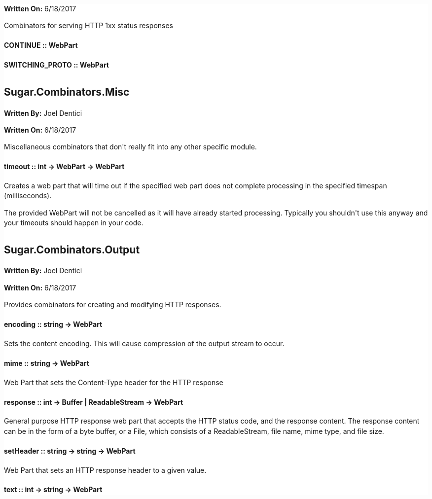 **Written On:** 6/18/2017

Combinators for serving HTTP 1xx status responses
#### CONTINUE :: WebPart
#### SWITCHING_PROTO :: WebPart
## Sugar.Combinators.Misc
<a name="sugar-combinators-misc"></a>
**Written By:** Joel Dentici

**Written On:** 6/18/2017

Miscellaneous combinators that don't really
fit into any other specific module.
#### timeout :: int &#8594; WebPart &#8594; WebPart

Creates a web part that will time out if the specified
web part does not complete processing in the specified
timespan (milliseconds).

The provided WebPart will not be cancelled as it will
have already started processing. Typically you shouldn't
use this anyway and your timeouts should happen in your code.
## Sugar.Combinators.Output
<a name="sugar-combinators-output"></a>
**Written By:** Joel Dentici

**Written On:** 6/18/2017

Provides combinators for creating and
modifying HTTP responses.
#### encoding :: string &#8594; WebPart

Sets the content encoding. This will cause
compression of the output stream to occur.
#### mime :: string &#8594; WebPart

Web Part that sets the
Content-Type header for the HTTP response
#### response :: int &#8594; Buffer | ReadableStream &#8594; WebPart

General purpose HTTP response web part that accepts the HTTP status
code, and the response content. The response content can be in the
form of a byte buffer, or a File, which consists of a ReadableStream,
file name, mime type, and file size.
#### setHeader :: string &#8594; string &#8594; WebPart

Web Part that sets an HTTP response header to a given
value.
#### text :: int &#8594; string &#8594; WebPart
